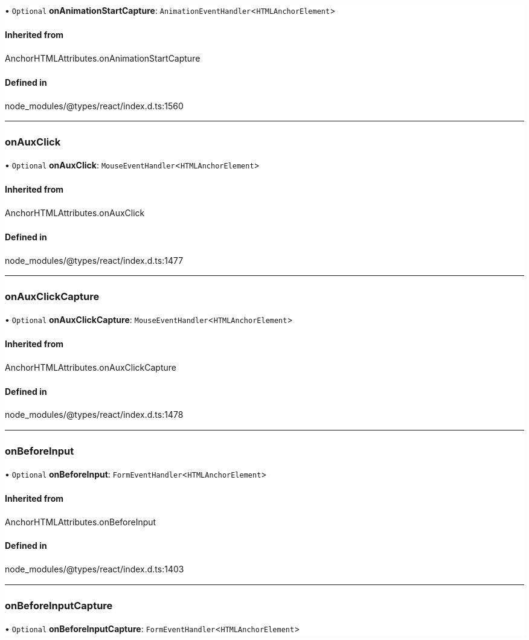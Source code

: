 • `Optional` **onAnimationStartCapture**: `AnimationEventHandler`<`HTMLAnchorElement`\>

#### Inherited from

AnchorHTMLAttributes.onAnimationStartCapture

#### Defined in

node_modules/@types/react/index.d.ts:1560

___

### onAuxClick

• `Optional` **onAuxClick**: `MouseEventHandler`<`HTMLAnchorElement`\>

#### Inherited from

AnchorHTMLAttributes.onAuxClick

#### Defined in

node_modules/@types/react/index.d.ts:1477

___

### onAuxClickCapture

• `Optional` **onAuxClickCapture**: `MouseEventHandler`<`HTMLAnchorElement`\>

#### Inherited from

AnchorHTMLAttributes.onAuxClickCapture

#### Defined in

node_modules/@types/react/index.d.ts:1478

___

### onBeforeInput

• `Optional` **onBeforeInput**: `FormEventHandler`<`HTMLAnchorElement`\>

#### Inherited from

AnchorHTMLAttributes.onBeforeInput

#### Defined in

node_modules/@types/react/index.d.ts:1403

___

### onBeforeInputCapture

• `Optional` **onBeforeInputCapture**: `FormEventHandler`<`HTMLAnchorElement`\>

